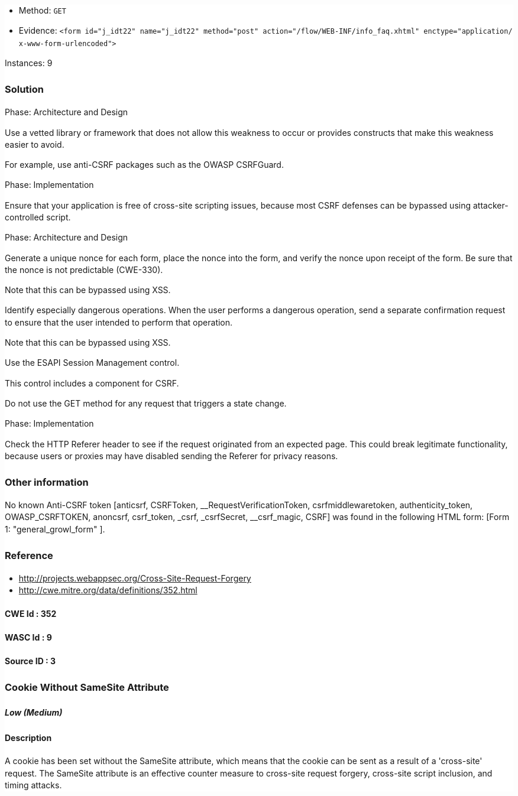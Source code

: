   * Method: `GET`
  
  
  * Evidence: `<form id="j_idt22" name="j_idt22" method="post" action="/flow/WEB-INF/info_faq.xhtml" enctype="application/x-www-form-urlencoded">`
  
  
  
  
Instances: 9
  
### Solution
<p>Phase: Architecture and Design</p><p>Use a vetted library or framework that does not allow this weakness to occur or provides constructs that make this weakness easier to avoid.</p><p>For example, use anti-CSRF packages such as the OWASP CSRFGuard.</p><p></p><p>Phase: Implementation</p><p>Ensure that your application is free of cross-site scripting issues, because most CSRF defenses can be bypassed using attacker-controlled script.</p><p></p><p>Phase: Architecture and Design</p><p>Generate a unique nonce for each form, place the nonce into the form, and verify the nonce upon receipt of the form. Be sure that the nonce is not predictable (CWE-330).</p><p>Note that this can be bypassed using XSS.</p><p></p><p>Identify especially dangerous operations. When the user performs a dangerous operation, send a separate confirmation request to ensure that the user intended to perform that operation.</p><p>Note that this can be bypassed using XSS.</p><p></p><p>Use the ESAPI Session Management control.</p><p>This control includes a component for CSRF.</p><p></p><p>Do not use the GET method for any request that triggers a state change.</p><p></p><p>Phase: Implementation</p><p>Check the HTTP Referer header to see if the request originated from an expected page. This could break legitimate functionality, because users or proxies may have disabled sending the Referer for privacy reasons.</p>
  
### Other information
<p>No known Anti-CSRF token [anticsrf, CSRFToken, __RequestVerificationToken, csrfmiddlewaretoken, authenticity_token, OWASP_CSRFTOKEN, anoncsrf, csrf_token, _csrf, _csrfSecret, __csrf_magic, CSRF] was found in the following HTML form: [Form 1: "general_growl_form" ].</p>
  
### Reference
* http://projects.webappsec.org/Cross-Site-Request-Forgery
* http://cwe.mitre.org/data/definitions/352.html

  
#### CWE Id : 352
  
#### WASC Id : 9
  
#### Source ID : 3

  
  
  
  
### Cookie Without SameSite Attribute
##### Low (Medium)
  
  
  
  
#### Description
<p>A cookie has been set without the SameSite attribute, which means that the cookie can be sent as a result of a 'cross-site' request. The SameSite attribute is an effective counter measure to cross-site request forgery, cross-site script inclusion, and timing attacks.</p>
  